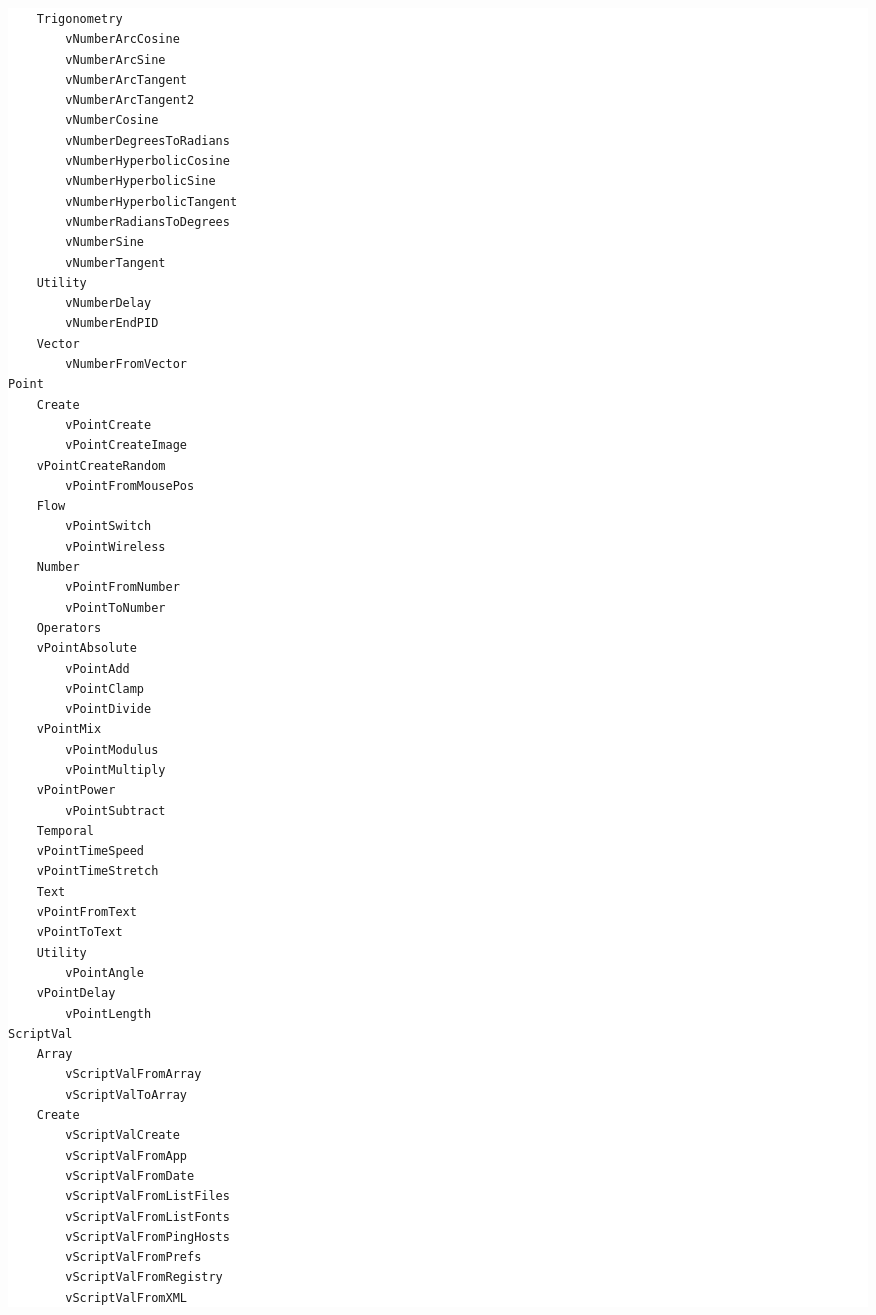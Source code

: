         Trigonometry
            vNumberArcCosine
            vNumberArcSine
            vNumberArcTangent
            vNumberArcTangent2
            vNumberCosine
            vNumberDegreesToRadians
            vNumberHyperbolicCosine
            vNumberHyperbolicSine
            vNumberHyperbolicTangent
            vNumberRadiansToDegrees
            vNumberSine
            vNumberTangent
        Utility
            vNumberDelay
            vNumberEndPID
        Vector
            vNumberFromVector
    Point
        Create
            vPointCreate
            vPointCreateImage
        vPointCreateRandom
            vPointFromMousePos
        Flow
            vPointSwitch
            vPointWireless
        Number
            vPointFromNumber
            vPointToNumber
        Operators
        vPointAbsolute
            vPointAdd
            vPointClamp
            vPointDivide
        vPointMix
            vPointModulus
            vPointMultiply
        vPointPower
            vPointSubtract
        Temporal
        vPointTimeSpeed
        vPointTimeStretch
        Text
        vPointFromText
        vPointToText
        Utility
            vPointAngle
        vPointDelay
            vPointLength
    ScriptVal
        Array
            vScriptValFromArray
            vScriptValToArray
        Create
            vScriptValCreate
            vScriptValFromApp
            vScriptValFromDate
            vScriptValFromListFiles
            vScriptValFromListFonts
            vScriptValFromPingHosts
            vScriptValFromPrefs
            vScriptValFromRegistry
            vScriptValFromXML